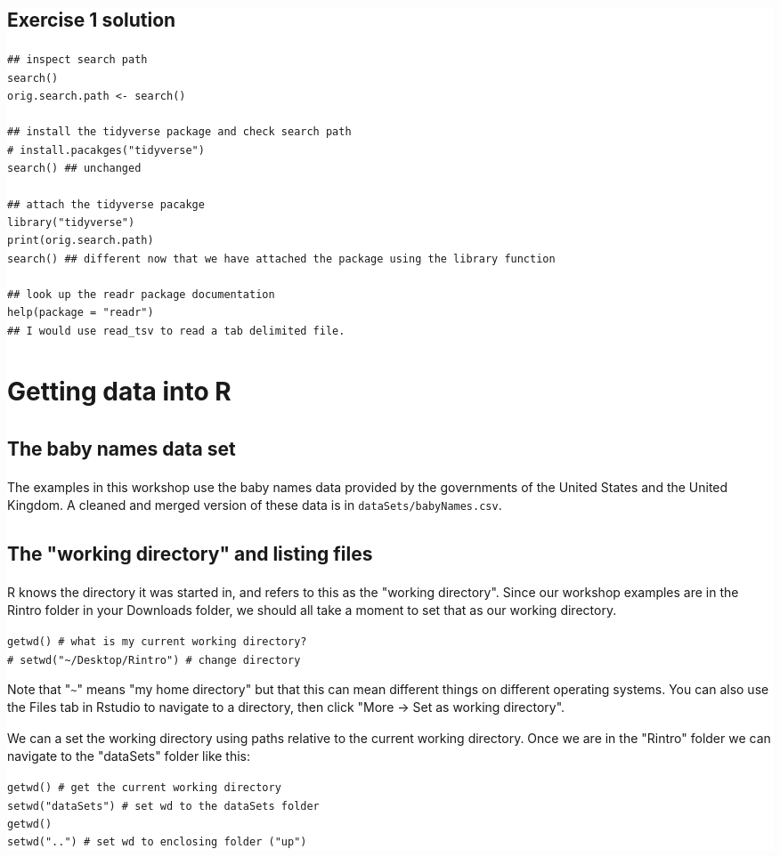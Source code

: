 Exercise 1 solution<span class="tag" data-tag-name="prototype"></span>
----------------------------------------------------------------------

``` {r}
## inspect search path
search()
orig.search.path <- search()

## install the tidyverse package and check search path
# install.pacakges("tidyverse")
search() ## unchanged

## attach the tidyverse pacakge
library("tidyverse")
print(orig.search.path)
search() ## different now that we have attached the package using the library function

## look up the readr package documentation
help(package = "readr")
## I would use read_tsv to read a tab delimited file.
```

Getting data into R
===================

The baby names data set
-----------------------

The examples in this workshop use the baby names data provided by the
governments of the United States and the United Kingdom. A cleaned and
merged version of these data is in `dataSets/babyNames.csv`.

The "working directory" and listing files
-----------------------------------------

R knows the directory it was started in, and refers to this as the
"working directory". Since our workshop examples are in the Rintro
folder in your Downloads folder, we should all take a moment to set that
as our working directory.

``` {r}
getwd() # what is my current working directory?
# setwd("~/Desktop/Rintro") # change directory
```

Note that "`~`" means "my home directory" but that this can mean
different things on different operating systems. You can also use the
Files tab in Rstudio to navigate to a directory, then click "More -&gt;
Set as working directory".

We can a set the working directory using paths relative to the current
working directory. Once we are in the "Rintro" folder we can navigate to
the "dataSets" folder like this:

``` {r}
getwd() # get the current working directory
setwd("dataSets") # set wd to the dataSets folder
getwd()
setwd("..") # set wd to enclosing folder ("up")
```
